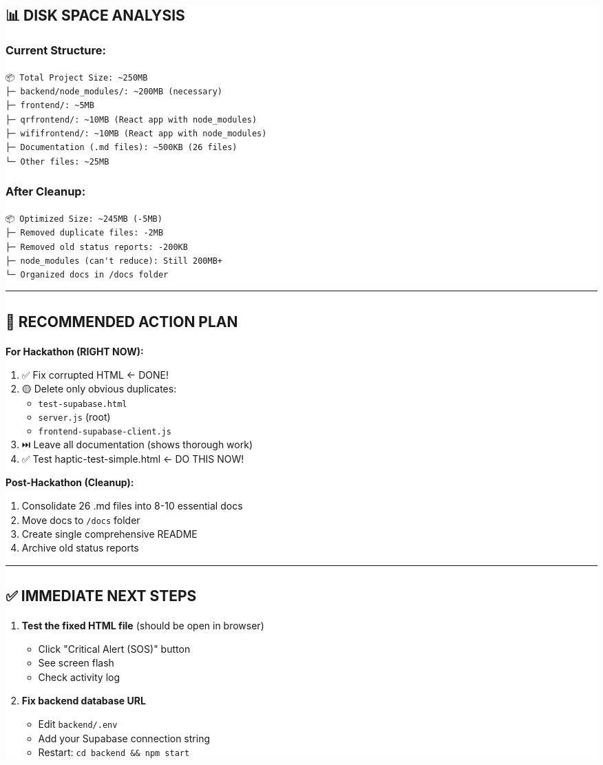
## 📊 DISK SPACE ANALYSIS

### Current Structure:
```
📦 Total Project Size: ~250MB
├─ backend/node_modules/: ~200MB (necessary)
├─ frontend/: ~5MB
├─ qrfrontend/: ~10MB (React app with node_modules)
├─ wififrontend/: ~10MB (React app with node_modules)
├─ Documentation (.md files): ~500KB (26 files)
└─ Other files: ~25MB
```

### After Cleanup:
```
📦 Optimized Size: ~245MB (-5MB)
├─ Removed duplicate files: -2MB
├─ Removed old status reports: -200KB
├─ node_modules (can't reduce): Still 200MB+
└─ Organized docs in /docs folder
```

---

## 🚀 RECOMMENDED ACTION PLAN

**For Hackathon (RIGHT NOW):**
1. ✅ Fix corrupted HTML ← DONE!
2. 🟡 Delete only obvious duplicates:
   - `test-supabase.html`
   - `server.js` (root)
   - `frontend-supabase-client.js`
3. ⏭️ Leave all documentation (shows thorough work)
4. ✅ Test haptic-test-simple.html ← DO THIS NOW!

**Post-Hackathon (Cleanup):**
1. Consolidate 26 .md files into 8-10 essential docs
2. Move docs to `/docs` folder
3. Create single comprehensive README
4. Archive old status reports

---

## ✅ IMMEDIATE NEXT STEPS

1. **Test the fixed HTML file** (should be open in browser)
   - Click "Critical Alert (SOS)" button
   - See screen flash
   - Check activity log

2. **Fix backend database URL**
   - Edit `backend/.env`
   - Add your Supabase connection string
   - Restart: `cd backend && npm start`

